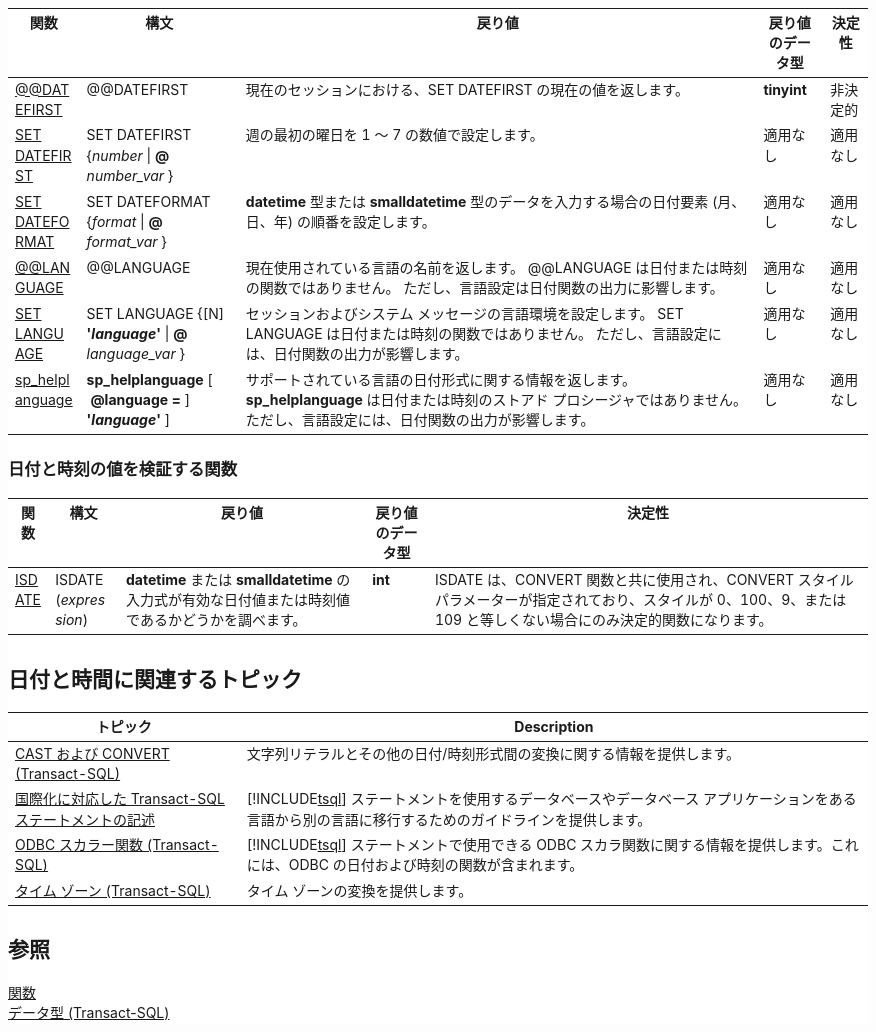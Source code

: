 |関数|構文|戻り値|戻り値のデータ型|決定性|  
|---|---|---|---|---|
|[@@DATEFIRST](../../t-sql/functions/datefirst-transact-sql.md)|@@DATEFIRST |現在のセッションにおける、SET DATEFIRST の現在の値を返します。|**tinyint**|非決定的|  
|[SET DATEFIRST](../../t-sql/statements/set-datefirst-transact-sql.md)|SET DATEFIRST {*number* &#124; **@** *number_var* }|週の最初の曜日を 1 ～ 7 の数値で設定します。|適用なし|適用なし|  
|[SET DATEFORMAT](../../t-sql/statements/set-dateformat-transact-sql.md)|SET DATEFORMAT {*format* &#124; **@** *format_var* }|**datetime** 型または **smalldatetime** 型のデータを入力する場合の日付要素 (月、日、年) の順番を設定します。|適用なし|適用なし|  
|[@@LANGUAGE](../../t-sql/functions/language-transact-sql.md)|@@LANGUAGE |現在使用されている言語の名前を返します。 @@LANGUAGE は日付または時刻の関数ではありません。 ただし、言語設定は日付関数の出力に影響します。|適用なし|適用なし|  
|[SET LANGUAGE](../../t-sql/statements/set-language-transact-sql.md)|SET LANGUAGE {\[N\] **'***language***'** &#124; **@** *language_var* }|セッションおよびシステム メッセージの言語環境を設定します。 SET LANGUAGE は日付または時刻の関数ではありません。 ただし、言語設定には、日付関数の出力が影響します。|適用なし|適用なし|  
|[sp_helplanguage](../../relational-databases/system-stored-procedures/sp-helplanguage-transact-sql.md)|**sp_helplanguage** [  **@language =** ] **'***language***'** ]|サポートされている言語の日付形式に関する情報を返します。 **sp_helplanguage** は日付または時刻のストアド プロシージャではありません。 ただし、言語設定には、日付関数の出力が影響します。|適用なし|適用なし|  
  
###  <a name="ValidateDateandTimeValues"></a>日付と時刻の値を検証する関数
  
|関数|構文|戻り値|戻り値のデータ型|決定性|  
|---|---|---|---|---|
|[ISDATE](../../t-sql/functions/isdate-transact-sql.md)|ISDATE (*expression*)|**datetime** または **smalldatetime** の入力式が有効な日付値または時刻値であるかどうかを調べます。|**int**|ISDATE は、CONVERT 関数と共に使用され、CONVERT スタイル パラメーターが指定されており、スタイルが 0、100、9、または 109 と等しくない場合にのみ決定的関数になります。|  
  
##  <a name="DateandTimeRelatedTopics"></a>日付と時間に関連するトピック 
  
|トピック|Description|  
|-----------|-----------------|  
|[CAST および CONVERT &#40;Transact-SQL&#41;](../../t-sql/functions/cast-and-convert-transact-sql.md)|文字列リテラルとその他の日付/時刻形式間の変換に関する情報を提供します。|  
|[国際化に対応した Transact-SQL ステートメントの記述](../../relational-databases/collations/write-international-transact-sql-statements.md)|[!INCLUDE[tsql](../../includes/tsql-md.md)] ステートメントを使用するデータベースやデータベース アプリケーションをある言語から別の言語に移行するためのガイドラインを提供します。|  
|[ODBC スカラー関数 &#40;Transact-SQL&#41;](../../t-sql/functions/odbc-scalar-functions-transact-sql.md)|[!INCLUDE[tsql](../../includes/tsql-md.md)] ステートメントで使用できる ODBC スカラ関数に関する情報を提供します。これには、ODBC の日付および時刻の関数が含まれます。|  
|[タイム ゾーン &#40;Transact-SQL&#41;](../../t-sql/queries/at-time-zone-transact-sql.md)|タイム ゾーンの変換を提供します。|  
  
## <a name="see-also"></a>参照
[関数](../../t-sql/functions/functions.md)  
[データ型 &#40;Transact-SQL&#41;](../../t-sql/data-types/data-types-transact-sql.md)
  
  
